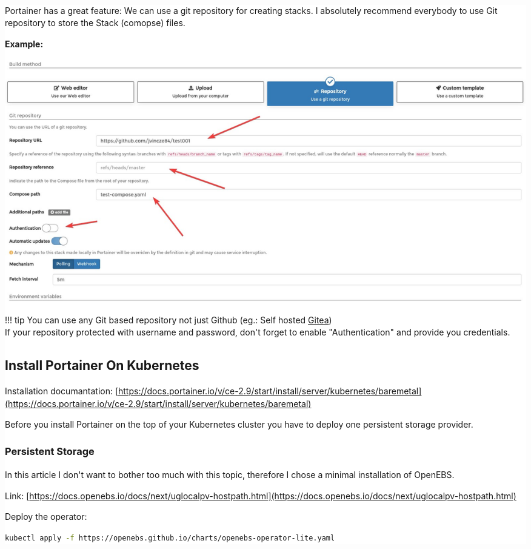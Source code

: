 Portainer has a great feature: We can use a git repository for creating stacks. I absolutely recommend everybody to use Git repository to store the Stack (comopse) files. 

**Example:**

![1634304270.jpg](/assets/images/1634304270.jpg)

!!! tip
    You can use any Git based repository not just Github (eg.: Self hosted [Gitea](https://gitea.io/en-us/))  
    If your repository protected with username and password, don't forget to enable "Authentication" and provide you credentials.

## Install Portainer On Kubernetes

Installation documantation: [https://docs.portainer.io/v/ce-2.9/start/install/server/kubernetes/baremetal](https://docs.portainer.io/v/ce-2.9/start/install/server/kubernetes/baremetal)

Before you install Portainer on the top of your Kubernetes cluster you have to deploy one persistent storage provider.

### Persistent Storage

In this article I don't want to bother too much with this topic, therefore I chose a minimal installation of OpenEBS. 

Link: [https://docs.openebs.io/docs/next/uglocalpv-hostpath.html](https://docs.openebs.io/docs/next/uglocalpv-hostpath.html)

Deploy the operator:

````bash
kubectl apply -f https://openebs.github.io/charts/openebs-operator-lite.yaml
````
